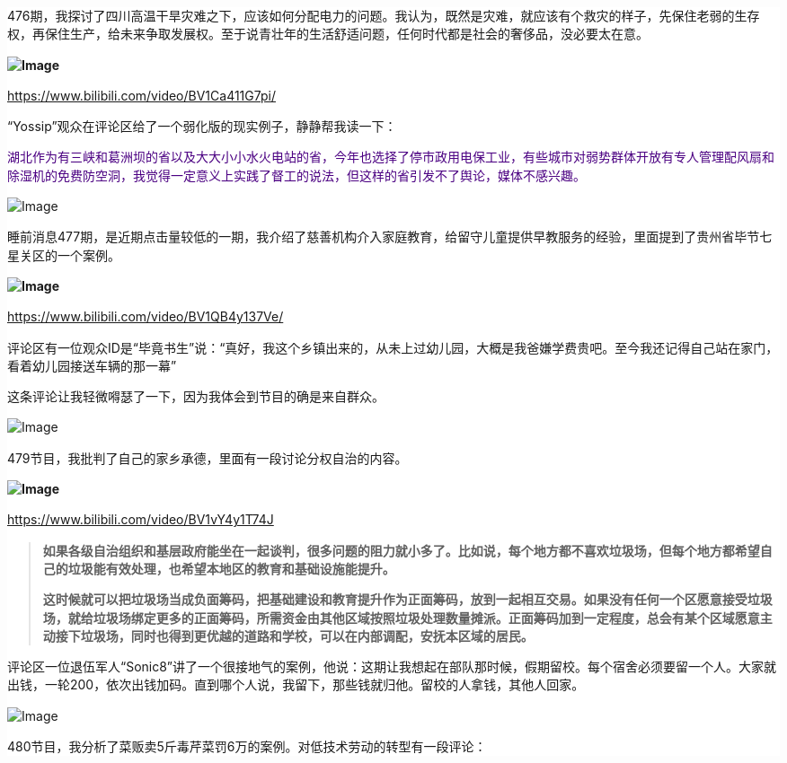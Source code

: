 



476期，我探讨了四川高温干旱灾难之下，应该如何分配电力的问题。我认为，既然是灾难，就应该有个救灾的样子，先保住老弱的生存权，再保住生产，给未来争取发展权。至于说青壮年的生活舒适问题，任何时代都是社会的奢侈品，没必要太在意。

**![Image](https://img.bedtime.news/2023/01/29/63d604848935f.png)**

https://www.bilibili.com/video/BV1Ca411G7pi/



“Yossip”观众在评论区给了一个弱化版的现实例子，静静帮我读一下：



<font color="indigo">湖北作为有三峡和葛洲坝的省以及大大小小水火电站的省，今年也选择了停市政用电保工业，有些城市对弱势群体开放有专人管理配风扇和除湿机的免费防空洞，我觉得一定意义上实践了督工的说法，但这样的省引发不了舆论，媒体不感兴趣。</font>

![Image](https://img.bedtime.news/2023/01/29/63d60486b8daf.png)





睡前消息477期，是近期点击量较低的一期，我介绍了慈善机构介入家庭教育，给留守儿童提供早教服务的经验，里面提到了贵州省毕节七星关区的一个案例。

**![Image](https://img.bedtime.news/2023/01/29/63d6048a51766.png)**

https://www.bilibili.com/video/BV1QB4y137Ve/



评论区有一位观众ID是“毕竟书生”说：“真好，我这个乡镇出来的，从未上过幼儿园，大概是我爸嫌学费贵吧。至今我还记得自己站在家门，看着幼儿园接送车辆的那一幕”



这条评论让我轻微嘚瑟了一下，因为我体会到节目的确是来自群众。

![Image](https://img.bedtime.news/2023/01/29/63d6048c25b57.png)





479节目，我批判了自己的家乡承德，里面有一段讨论分权自治的内容。

**![Image](https://img.bedtime.news/2023/01/29/63d604906326b.png)**

https://www.bilibili.com/video/BV1vY4y1T74J



> **如果各级自治组织和基层政府能坐在一起谈判，很多问题的阻力就小多了。比如说，每个地方都不喜欢垃圾场，但每个地方都希望自己的垃圾能有效处理，也希望本地区的教育和基础设施能提升。**
>
> **这时候就可以把垃圾场当成负面筹码，把基础建设和教育提升作为正面筹码，放到一起相互交易。如果没有任何一个区愿意接受垃圾场，就给垃圾场绑定更多的正面筹码，所需资金由其他区域按照垃圾处理数量摊派。正面筹码加到一定程度，总会有某个区域愿意主动接下垃圾场，同时也得到更优越的道路和学校，可以在内部调配，安抚本区域的居民。**



评论区一位退伍军人“Sonic8”讲了一个很接地气的案例，他说：这期让我想起在部队那时候，假期留校。每个宿舍必须要留一个人。大家就出钱，一轮200，依次出钱加码。直到哪个人说，我留下，那些钱就归他。留校的人拿钱，其他人回家。

![Image](https://img.bedtime.news/2023/01/29/63d60492a0e18.png)



480节目，我分析了菜贩卖5斤毒芹菜罚6万的案例。对低技术劳动的转型有一段评论：
